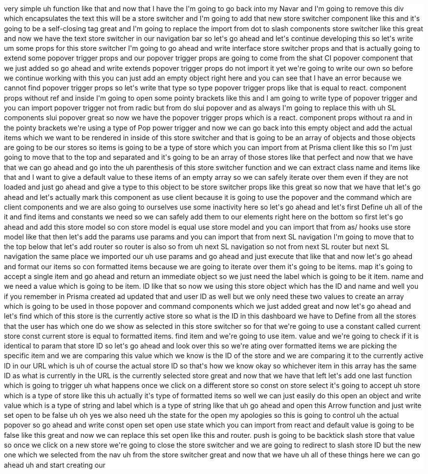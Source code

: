 very simple uh function like that and now that I have the I'm going to go back into my Navar and I'm going to remove this div which encapsulates the text this will be a store switcher and I'm going to add that new store switcher component like this and it's going to be a self-closing tag great and I'm going to replace the import from dot to slash components store switcher like this great and now we have the text store switcher in our navigation bar so let's go ahead and let's continue developing this so let's write um some props for this store switcher I'm going to go ahead and write interface store switcher props and that is actually going to extend some popover trigger props and our popover trigger props are going to come from the shat CI popover component that we just added so go ahead and write extends popover trigger props do not import it yet we're going to write our own so before we continue working with this you can just add an empty object right here and you can see that I have an error because we cannot find popover trigger props so let's write that type so type popover trigger props like that is equal to react. component props without ref and inside I'm going to open some pointy brackets like this and I am going to write type of popover trigger and you can import popover trigger not from radic but from do slui popover and as always I'm going to replace this with uh SL components slui popover great so now we have the popover trigger props which is a react. component props without ra and in the pointy brackets we're using a type of Pop power trigger and now we can go back into this empty object and add the actual items which we want to be rendered in inside of this store switcher and that is going to be an array of objects and those objects are going to be our stores so items is going to be a type of store which you can import from at Prisma client like this so I'm just going to move that to the top and separated and it's going to be an array of those stores like that perfect and now that we have that we can go ahead and go into the uh parenthesis of this store switcher function and we can extract class name and items like that and I want to give a default value to these items of an empty array so we can safely iterate over them even if they are not loaded and just go ahead and give a type to this object to be store switcher props like this great so now that we have that let's go ahead and let's actually mark this component as use client because it is going to use the popover and the command which are client components and we are also going to ourselves use some inactivity here so let's go ahead and let's first Define uh all of the it and find items and constants we need so we can safely add them to our elements right here on the bottom so first let's go ahead and add this store model so con store model is equal use store model and you can import that from as/ hooks use store model like that then let's add the params use params and you can import that from next SL navigation I'm going to move that to the top below that let's add router so router is also so from uh next SL navigation so not from next SL router but next SL navigation the same place we imported our uh use params and go ahead and just execute that like that and now let's go ahead and format our items so con formatted items because we are going to iterate over them it's going to be items. map it's going to accept a single item and go ahead and return an immediate object so we just need the label which is going to be it item. name and we need a value which is going to be item. ID like that so now we using this store object which has the ID and name and well you if you remember in Prisma created ad updated that and user ID as well but we only need these two values to create an array which is going to be used in those popover and command components which we just added great and now let's go ahead and let's find which of this store is the currently active store so what is the ID in this dashboard we have to Define from all the stores that the user has which one do we show as selected in this store switcher so for that we're going to use a constant called current store const current store is equal to formatted items. find item and we're going to use item. value and we're going to check if it is identical to param that store ID so let's go ahead and look over this so we're ating over formatted items we are picking the specific item and we are comparing this value which we know is the ID of the store and we are comparing it to the currently active ID in our URL which is uh of course the actual store ID so that's how we know okay so whichever item in this array has the same ID as what is currently in the URL is the currently selected store great and now that we have that left let's add one last function which is going to trigger uh what happens once we click on a different store so const on store select it's going to accept uh store which is a type of store like this uh actually it's type of formatted items so well we can just easily do this open an object and write value which is a type of string and label which is a type of string like that uh go ahead and open this Arrow function and just write set open to be false uh oh yes we also need uh the state for the open my apologies so this is going to control uh the actual popover so go ahead and write const open set open use state which you can import from react and default value is going to be false like this great and now we can replace this set open like this and router. push is going to be backtick slash store that value so once we click on a new store we're going to close the store switcher and we are going to redirect to slash store ID but the new one which we selected from the nav uh from the store switcher great and now that we have uh all of these things here we can go ahead uh and start creating our